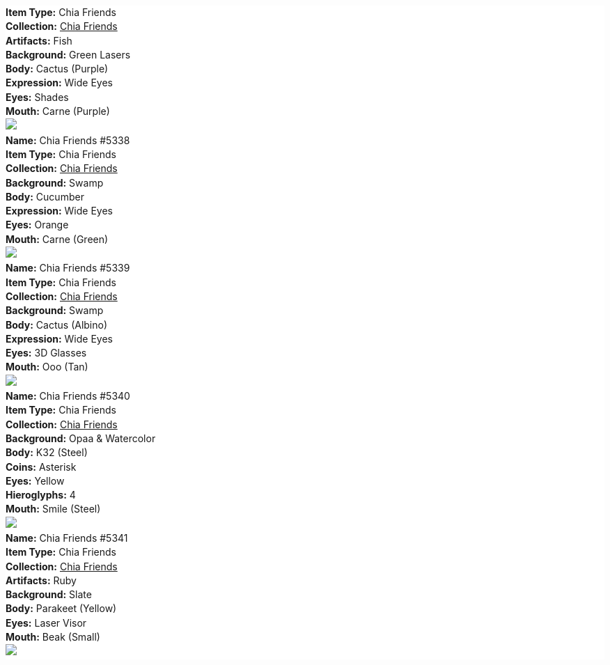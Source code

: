 <div><strong>Item Type:</strong> Chia Friends</div>
<div><strong>Collection:</strong> <a href="https://www.spacescan.io/xch/nft/collection/col1z0ef7w5n4vq9qkue67y8jnwumd9799sm50t8fyle73c70ly4z0ws0p2rhl">Chia Friends</a></div>
<div><strong>Artifacts:</strong> Fish</div>
<div><strong>Background:</strong> Green Lasers</div>
<div><strong>Body:</strong> Cactus (Purple)</div>
<div><strong>Expression:</strong> Wide Eyes</div>
<div><strong>Eyes:</strong> Shades</div>
<div><strong>Mouth:</strong> Carne (Purple)</div>
</div>
<div class="item_thumbnail">
<img loading="lazy" src="https://bafybeigzcazxeu7epmm4vtkuadrvysv74lbzzbl2evphtae6k57yhgynp4.ipfs.nftstorage.link/5338.png"><br/>
<div><strong>Name:</strong> Chia Friends #5338</div>
<div><strong>Item Type:</strong> Chia Friends</div>
<div><strong>Collection:</strong> <a href="https://www.spacescan.io/xch/nft/collection/col1z0ef7w5n4vq9qkue67y8jnwumd9799sm50t8fyle73c70ly4z0ws0p2rhl">Chia Friends</a></div>
<div><strong>Background:</strong> Swamp</div>
<div><strong>Body:</strong> Cucumber</div>
<div><strong>Expression:</strong> Wide Eyes</div>
<div><strong>Eyes:</strong> Orange</div>
<div><strong>Mouth:</strong> Carne (Green)</div>
</div>
<div class="item_thumbnail">
<img loading="lazy" src="https://bafybeigzcazxeu7epmm4vtkuadrvysv74lbzzbl2evphtae6k57yhgynp4.ipfs.nftstorage.link/5339.png"><br/>
<div><strong>Name:</strong> Chia Friends #5339</div>
<div><strong>Item Type:</strong> Chia Friends</div>
<div><strong>Collection:</strong> <a href="https://www.spacescan.io/xch/nft/collection/col1z0ef7w5n4vq9qkue67y8jnwumd9799sm50t8fyle73c70ly4z0ws0p2rhl">Chia Friends</a></div>
<div><strong>Background:</strong> Swamp</div>
<div><strong>Body:</strong> Cactus (Albino)</div>
<div><strong>Expression:</strong> Wide Eyes</div>
<div><strong>Eyes:</strong> 3D Glasses</div>
<div><strong>Mouth:</strong> Ooo (Tan)</div>
</div>
<div class="item_thumbnail">
<img loading="lazy" src="https://bafybeigzcazxeu7epmm4vtkuadrvysv74lbzzbl2evphtae6k57yhgynp4.ipfs.nftstorage.link/5340.png"><br/>
<div><strong>Name:</strong> Chia Friends #5340</div>
<div><strong>Item Type:</strong> Chia Friends</div>
<div><strong>Collection:</strong> <a href="https://www.spacescan.io/xch/nft/collection/col1z0ef7w5n4vq9qkue67y8jnwumd9799sm50t8fyle73c70ly4z0ws0p2rhl">Chia Friends</a></div>
<div><strong>Background:</strong> Opaa & Watercolor</div>
<div><strong>Body:</strong> K32 (Steel)</div>
<div><strong>Coins:</strong> Asterisk</div>
<div><strong>Eyes:</strong> Yellow</div>
<div><strong>Hieroglyphs:</strong> 4</div>
<div><strong>Mouth:</strong> Smile (Steel)</div>
</div>
<div class="item_thumbnail">
<img loading="lazy" src="https://bafybeigzcazxeu7epmm4vtkuadrvysv74lbzzbl2evphtae6k57yhgynp4.ipfs.nftstorage.link/5341.png"><br/>
<div><strong>Name:</strong> Chia Friends #5341</div>
<div><strong>Item Type:</strong> Chia Friends</div>
<div><strong>Collection:</strong> <a href="https://www.spacescan.io/xch/nft/collection/col1z0ef7w5n4vq9qkue67y8jnwumd9799sm50t8fyle73c70ly4z0ws0p2rhl">Chia Friends</a></div>
<div><strong>Artifacts:</strong> Ruby</div>
<div><strong>Background:</strong> Slate</div>
<div><strong>Body:</strong> Parakeet (Yellow)</div>
<div><strong>Eyes:</strong> Laser Visor</div>
<div><strong>Mouth:</strong> Beak (Small)</div>
</div>
<div class="item_thumbnail">
<img loading="lazy" src="https://bafybeigzcazxeu7epmm4vtkuadrvysv74lbzzbl2evphtae6k57yhgynp4.ipfs.nftstorage.link/5342.png"><br/>